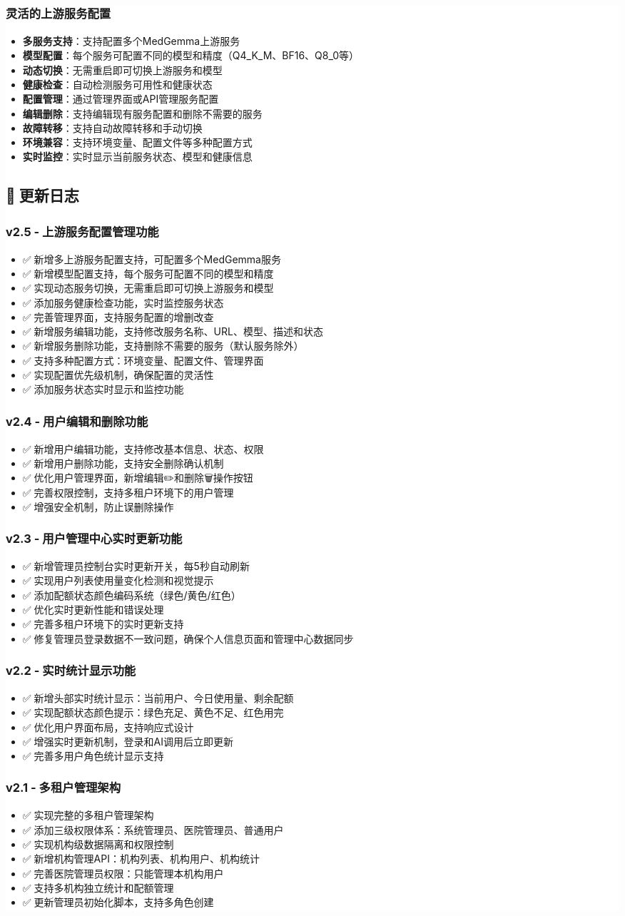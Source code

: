 ### 灵活的上游服务配置
- **多服务支持**：支持配置多个MedGemma上游服务
- **模型配置**：每个服务可配置不同的模型和精度（Q4_K_M、BF16、Q8_0等）
- **动态切换**：无需重启即可切换上游服务和模型
- **健康检查**：自动检测服务可用性和健康状态
- **配置管理**：通过管理界面或API管理服务配置
- **编辑删除**：支持编辑现有服务配置和删除不需要的服务
- **故障转移**：支持自动故障转移和手动切换
- **环境兼容**：支持环境变量、配置文件等多种配置方式
- **实时监控**：实时显示当前服务状态、模型和健康信息

## 📝 更新日志

### v2.5 - 上游服务配置管理功能
- ✅ 新增多上游服务配置支持，可配置多个MedGemma服务
- ✅ 新增模型配置支持，每个服务可配置不同的模型和精度
- ✅ 实现动态服务切换，无需重启即可切换上游服务和模型
- ✅ 添加服务健康检查功能，实时监控服务状态
- ✅ 完善管理界面，支持服务配置的增删改查
- ✅ 新增服务编辑功能，支持修改服务名称、URL、模型、描述和状态
- ✅ 新增服务删除功能，支持删除不需要的服务（默认服务除外）
- ✅ 支持多种配置方式：环境变量、配置文件、管理界面
- ✅ 实现配置优先级机制，确保配置的灵活性
- ✅ 添加服务状态实时显示和监控功能

### v2.4 - 用户编辑和删除功能
- ✅ 新增用户编辑功能，支持修改基本信息、状态、权限
- ✅ 新增用户删除功能，支持安全删除确认机制
- ✅ 优化用户管理界面，新增编辑✏️和删除🗑️操作按钮
- ✅ 完善权限控制，支持多租户环境下的用户管理
- ✅ 增强安全机制，防止误删除操作

### v2.3 - 用户管理中心实时更新功能
- ✅ 新增管理员控制台实时更新开关，每5秒自动刷新
- ✅ 实现用户列表使用量变化检测和视觉提示
- ✅ 添加配额状态颜色编码系统（绿色/黄色/红色）
- ✅ 优化实时更新性能和错误处理
- ✅ 完善多租户环境下的实时更新支持
- ✅ 修复管理员登录数据不一致问题，确保个人信息页面和管理中心数据同步

### v2.2 - 实时统计显示功能
- ✅ 新增头部实时统计显示：当前用户、今日使用量、剩余配额
- ✅ 实现配额状态颜色提示：绿色充足、黄色不足、红色用完
- ✅ 优化用户界面布局，支持响应式设计
- ✅ 增强实时更新机制，登录和AI调用后立即更新
- ✅ 完善多用户角色统计显示支持

### v2.1 - 多租户管理架构
- ✅ 实现完整的多租户管理架构
- ✅ 添加三级权限体系：系统管理员、医院管理员、普通用户
- ✅ 实现机构级数据隔离和权限控制
- ✅ 新增机构管理API：机构列表、机构用户、机构统计
- ✅ 完善医院管理员权限：只能管理本机构用户
- ✅ 支持多机构独立统计和配额管理
- ✅ 更新管理员初始化脚本，支持多角色创建
